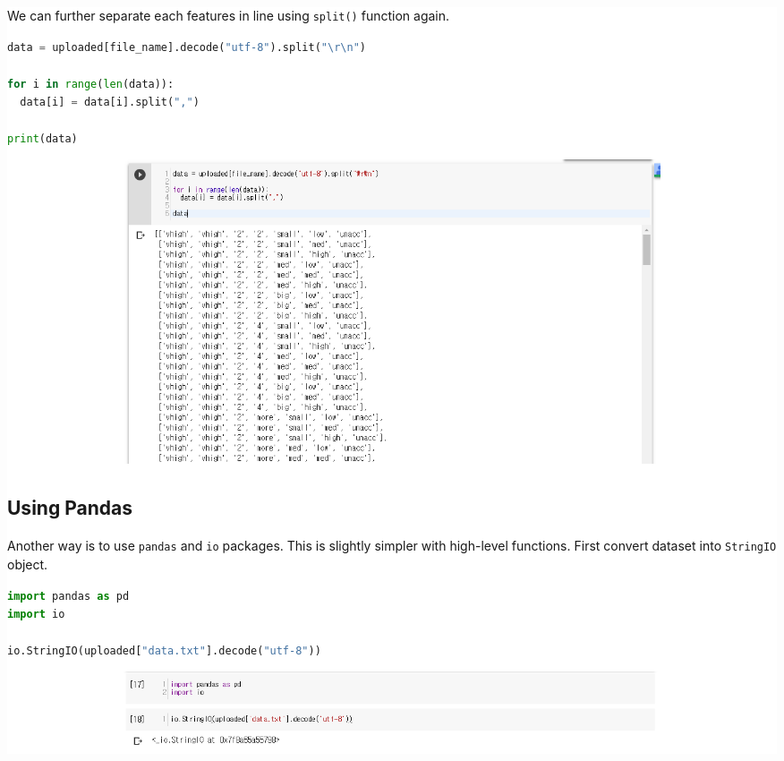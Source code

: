 We can further separate each features in line using ```split()``` function again.

```python
data = uploaded[file_name].decode("utf-8").split("\r\n")

for i in range(len(data)):
  data[i] = data[i].split(",")

print(data)
```

<p align = "center">
<img src ="/data/images/2018-04-15/11.PNG" width = "600px"/>
</p>

## Using Pandas

Another way is to use ```pandas``` and ```io``` packages. This is slightly simpler with high-level functions.
First convert dataset into ```StringIO``` object.

```python
import pandas as pd
import io

io.StringIO(uploaded["data.txt"].decode("utf-8"))
```

<p align = "center">
<img src ="/data/images/2018-04-15/12.PNG" width = "600px"/>
</p>
